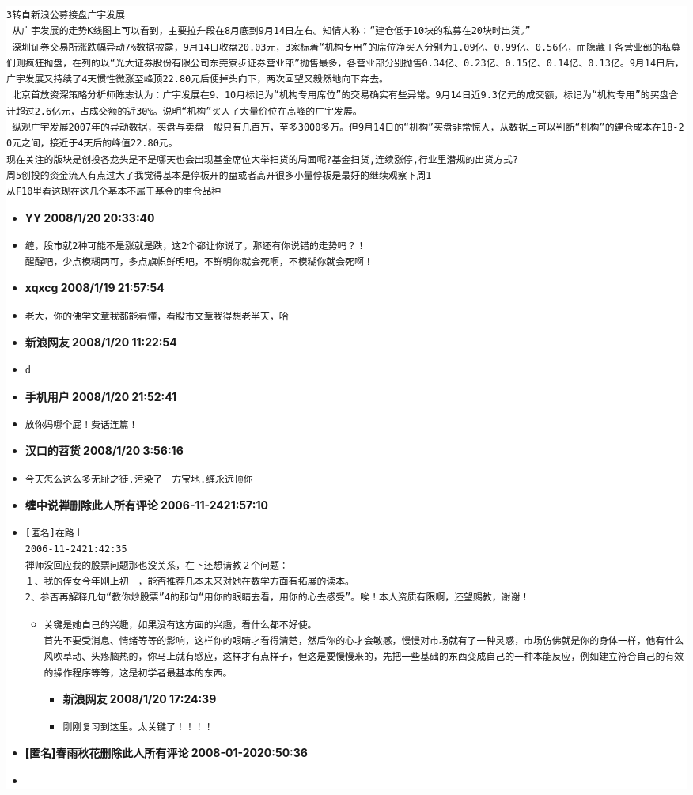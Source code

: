   ```
  3转自新浪公募接盘广宇发展
   从广宇发展的走势K线图上可以看到，主要拉升段在8月底到9月14日左右。知情人称：“建仓低于10块的私募在20块时出货。”
   深圳证券交易所涨跌幅异动7%数据披露，9月14日收盘20.03元，3家标着“机构专用”的席位净买入分别为1.09亿、0.99亿、0.56亿，而隐藏于各营业部的私募们则疯狂抛盘，在列的以“光大证券股份有限公司东莞寮步证券营业部”抛售最多，各营业部分别抛售0.34亿、0.23亿、0.15亿、0.14亿、0.13亿。9月14日后，广宇发展又持续了4天惯性微涨至峰顶22.80元后便掉头向下，两次回望又毅然地向下奔去。
   北京首放资深策略分析师陈志认为：广宇发展在9、10月标记为“机构专用席位”的交易确实有些异常。9月14日近9.3亿元的成交额，标记为“机构专用”的买盘合计超过2.6亿元，占成交额的近30%。说明“机构”买入了大量价位在高峰的广宇发展。
   纵观广宇发展2007年的异动数据，买盘与卖盘一般只有几百万，至多3000多万。但9月14日的“机构”买盘非常惊人，从数据上可以判断“机构”的建仓成本在18-20元之间，接近于4天后的峰值22.80元。
  现在关注的版块是创投各龙头是不是哪天也会出现基金席位大举扫货的局面呢?基金扫货,连续涨停,行业里潜规的出货方式?
  周5创投的资金流入有点过大了我觉得基本是停板开的盘或者高开很多小量停板是最好的继续观察下周1
  从F10里看这现在这几个基本不属于基金的重仓品种
  ```
- **YY 2008/1/20 20:33:40**
- ```
  缠，股市就2种可能不是涨就是跌，这2个都让你说了，那还有你说错的走势吗？！
  醒醒吧，少点模糊两可，多点旗帜鲜明吧，不鲜明你就会死啊，不模糊你就会死啊！
  ```
- **xqxcg 2008/1/19 21:57:54**
- ```
  老大，你的佛学文章我都能看懂，看股市文章我得想老半天，哈
  ```
- **新浪网友 2008/1/20 11:22:54**
- ```
  d
  ```
- **手机用户 2008/1/20 21:52:41**
- ```
  放你妈哪个屁！费话连篇！
  ```
- **汉口的苕货 2008/1/20 3:56:16**
- ```
  今天怎么这么多无耻之徒.污染了一方宝地.缠永远顶你
  ```
- **缠中说禅删除此人所有评论 2006-11-2421:57:10**
- ```
  [匿名]在路上
  2006-11-2421:42:35
  禅师没回应我的股票问题那也没关系，在下还想请教２个问题：
  １、我的侄女今年刚上初一，能否推荐几本未来对她在数学方面有拓展的读本。
  2、参否再解释几句“教你炒股票”4的那句“用你的眼睛去看，用你的心去感受”。唉！本人资质有限啊，还望赐教，谢谢！
  ```
   - ```
     关键是她自己的兴趣，如果没有这方面的兴趣，看什么都不好使。
     首先不要受消息、情绪等等的影响，这样你的眼睛才看得清楚，然后你的心才会敏感，慢慢对市场就有了一种灵感，市场仿佛就是你的身体一样，他有什么风吹草动、头疼脑热的，你马上就有感应，这样才有点样子，但这是要慢慢来的，先把一些基础的东西变成自己的一种本能反应，例如建立符合自己的有效的操作程序等等，这是初学者最基本的东西。
     ```
      - **新浪网友 2008/1/20 17:24:39**
      - ```
        刚刚复习到这里。太关键了！！！！
        ```
- **[匿名]春雨秋花删除此人所有评论 2008-01-2020:50:36**
- ```
